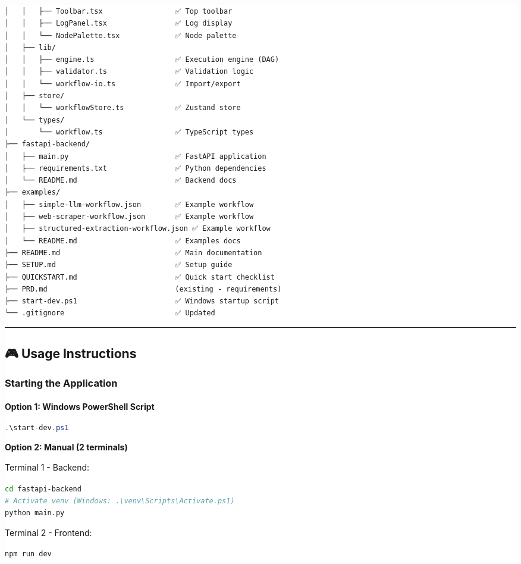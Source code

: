 ```
│   │   ├── Toolbar.tsx                 ✅ Top toolbar
│   │   ├── LogPanel.tsx                ✅ Log display
│   │   └── NodePalette.tsx             ✅ Node palette
│   ├── lib/
│   │   ├── engine.ts                   ✅ Execution engine (DAG)
│   │   ├── validator.ts                ✅ Validation logic
│   │   └── workflow-io.ts              ✅ Import/export
│   ├── store/
│   │   └── workflowStore.ts            ✅ Zustand store
│   └── types/
│       └── workflow.ts                 ✅ TypeScript types
├── fastapi-backend/
│   ├── main.py                         ✅ FastAPI application
│   ├── requirements.txt                ✅ Python dependencies
│   └── README.md                       ✅ Backend docs
├── examples/
│   ├── simple-llm-workflow.json        ✅ Example workflow
│   ├── web-scraper-workflow.json       ✅ Example workflow
│   ├── structured-extraction-workflow.json ✅ Example workflow
│   └── README.md                       ✅ Examples docs
├── README.md                           ✅ Main documentation
├── SETUP.md                            ✅ Setup guide
├── QUICKSTART.md                       ✅ Quick start checklist
├── PRD.md                              (existing - requirements)
├── start-dev.ps1                       ✅ Windows startup script
└── .gitignore                          ✅ Updated
```

---

## 🎮 Usage Instructions

### Starting the Application

**Option 1: Windows PowerShell Script**
```powershell
.\start-dev.ps1
```

**Option 2: Manual (2 terminals)**

Terminal 1 - Backend:
```bash
cd fastapi-backend
# Activate venv (Windows: .\venv\Scripts\Activate.ps1)
python main.py
```

Terminal 2 - Frontend:
```bash
npm run dev
```

